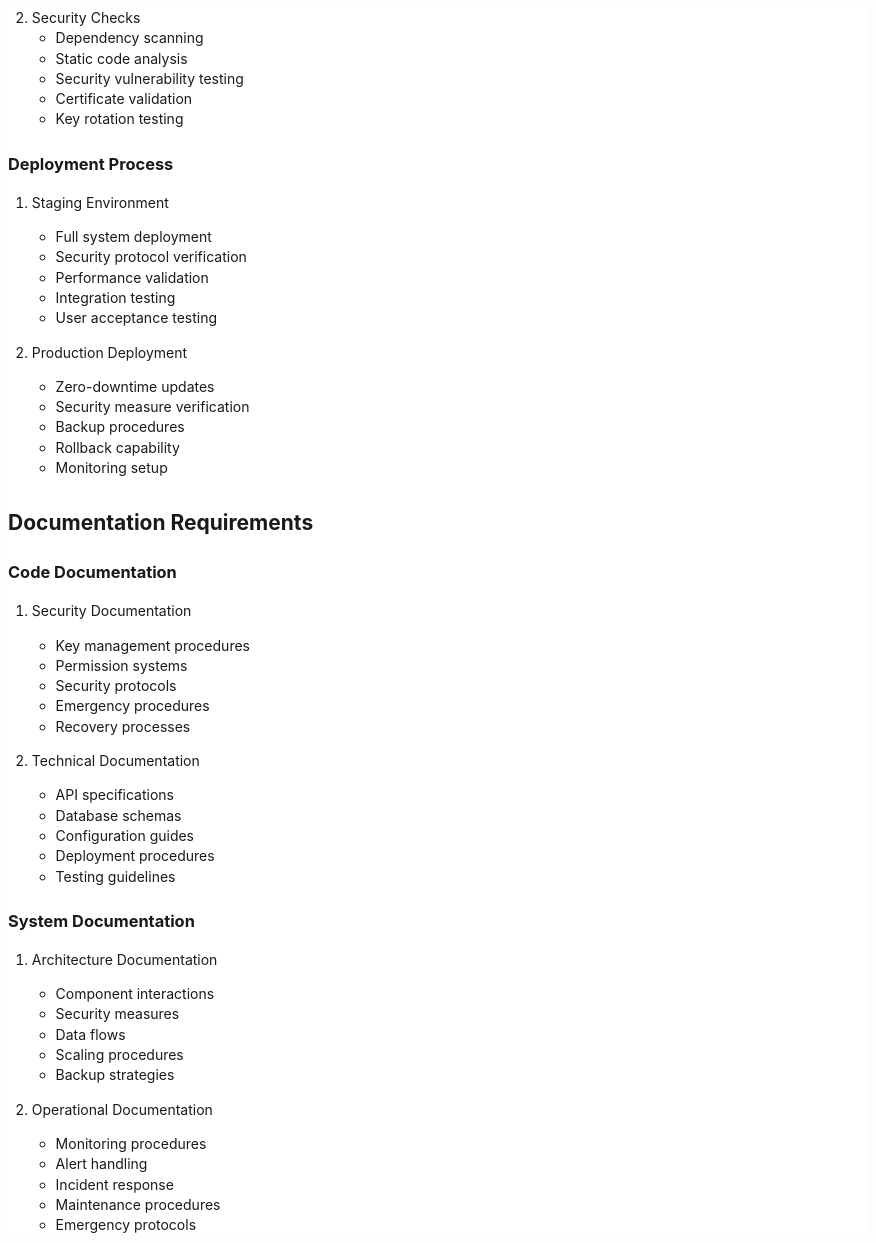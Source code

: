 2. Security Checks
   - Dependency scanning
   - Static code analysis
   - Security vulnerability testing
   - Certificate validation
   - Key rotation testing

### Deployment Process

1. Staging Environment
   - Full system deployment
   - Security protocol verification
   - Performance validation
   - Integration testing
   - User acceptance testing

2. Production Deployment
   - Zero-downtime updates
   - Security measure verification
   - Backup procedures
   - Rollback capability
   - Monitoring setup

## Documentation Requirements

### Code Documentation

1. Security Documentation
   - Key management procedures
   - Permission systems
   - Security protocols
   - Emergency procedures
   - Recovery processes

2. Technical Documentation
   - API specifications
   - Database schemas
   - Configuration guides
   - Deployment procedures
   - Testing guidelines

### System Documentation

1. Architecture Documentation
   - Component interactions
   - Security measures
   - Data flows
   - Scaling procedures
   - Backup strategies

2. Operational Documentation
   - Monitoring procedures
   - Alert handling
   - Incident response
   - Maintenance procedures
   - Emergency protocols

